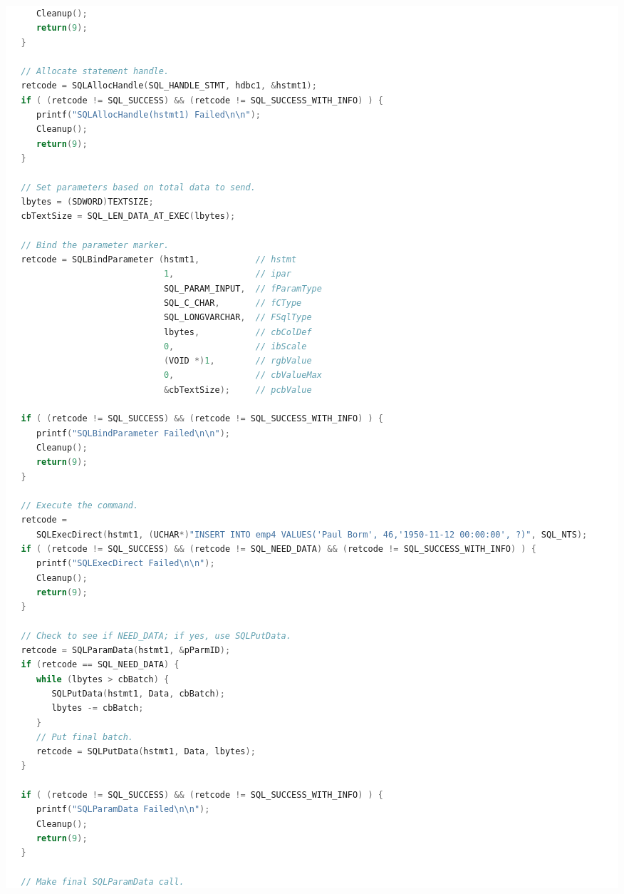 ```cpp  
      Cleanup();  
      return(9);  
   }  
  
   // Allocate statement handle.  
   retcode = SQLAllocHandle(SQL_HANDLE_STMT, hdbc1, &hstmt1);  
   if ( (retcode != SQL_SUCCESS) && (retcode != SQL_SUCCESS_WITH_INFO) ) {  
      printf("SQLAllocHandle(hstmt1) Failed\n\n");  
      Cleanup();  
      return(9);  
   }  
  
   // Set parameters based on total data to send.  
   lbytes = (SDWORD)TEXTSIZE;  
   cbTextSize = SQL_LEN_DATA_AT_EXEC(lbytes);  
  
   // Bind the parameter marker.  
   retcode = SQLBindParameter (hstmt1,           // hstmt  
                               1,                // ipar  
                               SQL_PARAM_INPUT,  // fParamType  
                               SQL_C_CHAR,       // fCType  
                               SQL_LONGVARCHAR,  // FSqlType  
                               lbytes,           // cbColDef  
                               0,                // ibScale  
                               (VOID *)1,        // rgbValue  
                               0,                // cbValueMax  
                               &cbTextSize);     // pcbValue  
  
   if ( (retcode != SQL_SUCCESS) && (retcode != SQL_SUCCESS_WITH_INFO) ) {  
      printf("SQLBindParameter Failed\n\n");  
      Cleanup();  
      return(9);  
   }  
  
   // Execute the command.  
   retcode =   
      SQLExecDirect(hstmt1, (UCHAR*)"INSERT INTO emp4 VALUES('Paul Borm', 46,'1950-11-12 00:00:00', ?)", SQL_NTS);  
   if ( (retcode != SQL_SUCCESS) && (retcode != SQL_NEED_DATA) && (retcode != SQL_SUCCESS_WITH_INFO) ) {  
      printf("SQLExecDirect Failed\n\n");  
      Cleanup();  
      return(9);  
   }  
  
   // Check to see if NEED_DATA; if yes, use SQLPutData.  
   retcode = SQLParamData(hstmt1, &pParmID);  
   if (retcode == SQL_NEED_DATA) {  
      while (lbytes > cbBatch) {  
         SQLPutData(hstmt1, Data, cbBatch);  
         lbytes -= cbBatch;  
      }  
      // Put final batch.  
      retcode = SQLPutData(hstmt1, Data, lbytes);   
   }  
  
   if ( (retcode != SQL_SUCCESS) && (retcode != SQL_SUCCESS_WITH_INFO) ) {  
      printf("SQLParamData Failed\n\n");  
      Cleanup();  
      return(9);  
   }  
  
   // Make final SQLParamData call.  
```